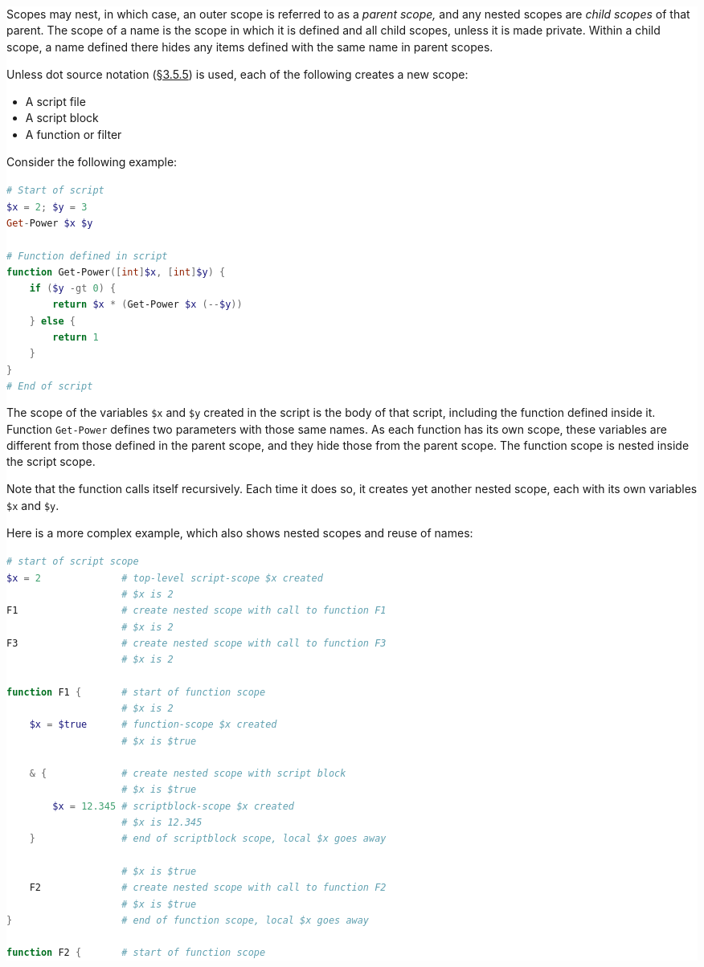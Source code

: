 Scopes may nest, in which case, an outer scope is referred to as a *parent scope,* and any nested
scopes are *child scopes* of that parent. The scope of a name is the scope in which it is defined
and all child scopes, unless it is made private. Within a child scope, a name defined there hides
any items defined with the same name in parent scopes.

Unless dot source notation ([§3.5.5][§3.5.5]) is used, each of the following creates a new scope:

- A script file
- A script block
- A function or filter

Consider the following example:

```powershell
# Start of script
$x = 2; $y = 3
Get-Power $x $y

# Function defined in script
function Get-Power([int]$x, [int]$y) {
    if ($y -gt 0) {
        return $x * (Get-Power $x (--$y))
    } else {
        return 1
    }
}
# End of script
```

The scope of the variables `$x` and `$y` created in the script is the body of that script, including
the function defined inside it. Function `Get-Power` defines two parameters with those same names.
As each function has its own scope, these variables are different from those defined in the parent
scope, and they hide those from the parent scope. The function scope is nested inside the script
scope.

Note that the function calls itself recursively. Each time it does so, it creates yet another nested
scope, each with its own variables `$x` and `$y`.

Here is a more complex example, which also shows nested scopes and reuse of names:

```powershell
# start of script scope
$x = 2              # top-level script-scope $x created
                    # $x is 2
F1                  # create nested scope with call to function F1
                    # $x is 2
F3                  # create nested scope with call to function F3
                    # $x is 2

function F1 {       # start of function scope
                    # $x is 2
    $x = $true      # function-scope $x created
                    # $x is $true

    & {             # create nested scope with script block
                    # $x is $true
        $x = 12.345 # scriptblock-scope $x created
                    # $x is 12.345
    }               # end of scriptblock scope, local $x goes away

                    # $x is $true
    F2              # create nested scope with call to function F2
                    # $x is $true
}                   # end of function scope, local $x goes away

function F2 {       # start of function scope
```

[§11.]: chapter-11.md#11-modules
[§3.1.1]: chapter-03.md#311-aliases
[§3.1.2]: chapter-03.md#312-environment-variables
[§3.1.3]: chapter-03.md#313-file-system
[§3.1.4]: chapter-03.md#314-functions
[§3.1.5]: chapter-03.md#315-variables
[§3.1]: chapter-03.md#31-providers-and-drives
[§3.14]: chapter-03.md#314-modules
[§3.3]: chapter-03.md#33-items
[§3.4]: chapter-03.md#34-path-names
[§3.5.3]: chapter-03.md#353-variable-name-scope
[§3.5.5]: chapter-03.md#355-dot-source-notation
[§3.7.3]: chapter-03.md#373-applicable-method
[§3.7.4]: chapter-03.md#374-better-method
[§4.3.2]: chapter-04.md#432-arrays
[§4.3.6]: chapter-04.md#436-the-ref-type
[§4.3.8]: chapter-04.md#438-the-math-type
[§4.5.1]: chapter-04.md#451-provider-description-type
[§4.5.10]: chapter-04.md#4510-function-description-type
[§4.5.11]: chapter-04.md#4511-filter-description-type
[§4.5.12]: chapter-04.md#4512-module-description-type
[§4.5.15]: chapter-04.md#4515-error-record-description-type
[§4.5.17]: chapter-04.md#4517-directory-description-type
[§4.5.18]: chapter-04.md#4518-file-description-type
[§4.5.2]: chapter-04.md#452-drive-description-type
[§4.5.3]: chapter-04.md#453-variable-description-type
[§4.5.4]: chapter-04.md#454-alias-description-type
[§4.5.5]: chapter-04.md#455-working-location-description-type
[§4.5.6]: chapter-04.md#456-environment-variable-description-type
[§7.1.10]: chapter-07.md#7110-type-literal-expression
[§7.1.3]: chapter-07.md#713-invocation-expressions
[§7.12]: chapter-07.md#712-redirection-operators
[§8.10.1]: chapter-08.md#8101-filter-functions
[§8.10]: chapter-08.md#810-function-definitions
[ErrorVariable]: /powershell/module/microsoft.powershell.core/about/about_commonparameters